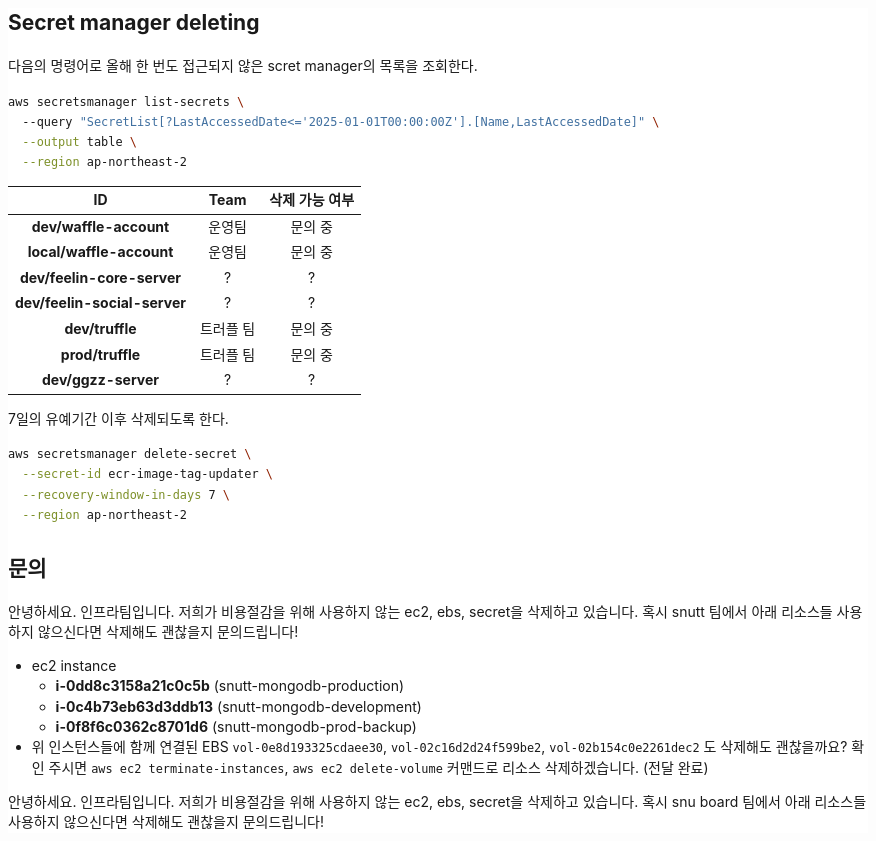 

## Secret manager deleting

다음의 명령어로 올해 한 번도 접근되지 않은 scret manager의 목록을 조회한다.

```bash
aws secretsmanager list-secrets \                                                                             
  --query "SecretList[?LastAccessedDate<='2025-01-01T00:00:00Z'].[Name,LastAccessedDate]" \
  --output table \
  --region ap-northeast-2
```

|              ID              |   Team    | 삭제 가능 여부 |
| :--------------------------: | :-------: | :------------: |
|    **dev/waffle-account**    |  운영팀   |    문의 중     |
|   **local/waffle-account**   |  운영팀   |    문의 중     |
|  **dev/feelin-core-server**  |     ?     |       ?        |
| **dev/feelin-social-server** |     ?     |       ?        |
|       **dev/truffle**        | 트러플 팀 |    문의 중     |
|       **prod/truffle**       | 트러플 팀 |    문의 중     |
|     **dev/ggzz-server**      |     ?     |       ?        |

7일의 유예기간 이후 삭제되도록 한다.

```bash
aws secretsmanager delete-secret \
  --secret-id ecr-image-tag-updater \
  --recovery-window-in-days 7 \
  --region ap-northeast-2
```



## 문의

안녕하세요. 인프라팀입니다. 저희가 비용절감을 위해 사용하지 않는 ec2, ebs, secret을 삭제하고 있습니다.
혹시 snutt 팀에서 아래 리소스들 사용하지 않으신다면 삭제해도 괜찮을지 문의드립니다!

- ec2 instance 
  - **i-0dd8c3158a21c0c5b** (snutt-mongodb-production)
  - **i-0c4b73eb63d3ddb13** (snutt-mongodb-development)
  - **i-0f8f6c0362c8701d6** (snutt-mongodb-prod-backup)
- 위 인스턴스들에 함께 연결된 EBS `vol-0e8d193325cdaee30`, `vol-02c16d2d24f599be2`, `vol-02b154c0e2261dec2` 도 삭제해도 괜찮을까요? 확인 주시면 `aws ec2 terminate-instances`, `aws ec2 delete-volume` 커맨드로 리소스 삭제하겠습니다. (전달 완료)



안녕하세요. 인프라팀입니다. 저희가 비용절감을 위해 사용하지 않는 ec2, ebs, secret을 삭제하고 있습니다.
혹시 snu board 팀에서 아래 리소스들 사용하지 않으신다면 삭제해도 괜찮을지 문의드립니다!
